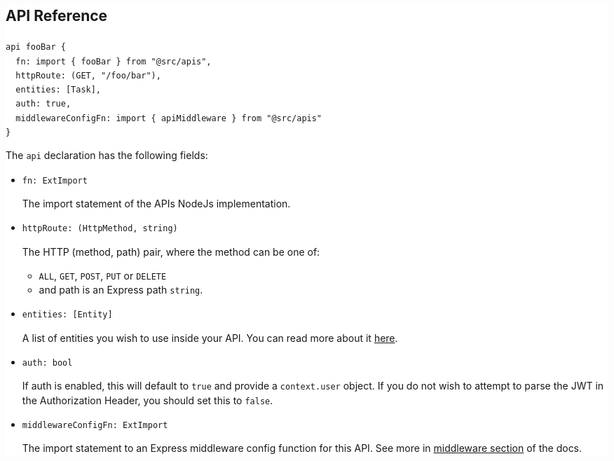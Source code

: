 ## API Reference

```wasp title="main.wasp"
api fooBar {
  fn: import { fooBar } from "@src/apis",
  httpRoute: (GET, "/foo/bar"),
  entities: [Task],
  auth: true,
  middlewareConfigFn: import { apiMiddleware } from "@src/apis"
}
```

The `api` declaration has the following fields:

- `fn: ExtImport` <Required />

  The import statement of the APIs NodeJs implementation.

- `httpRoute: (HttpMethod, string)` <Required />

  The HTTP (method, path) pair, where the method can be one of:

  - `ALL`, `GET`, `POST`, `PUT` or `DELETE`
  - and path is an Express path `string`.

- `entities: [Entity]`

  A list of entities you wish to use inside your API. You can read more about it [here](#using-entities-in-apis).

- `auth: bool`

  If auth is enabled, this will default to `true` and provide a `context.user` object. If you do not wish to attempt to parse the JWT in the Authorization Header, you should set this to `false`.

- `middlewareConfigFn: ExtImport`

  The import statement to an Express middleware config function for this API. See more in [middleware section](../advanced/middleware-config) of the docs.
